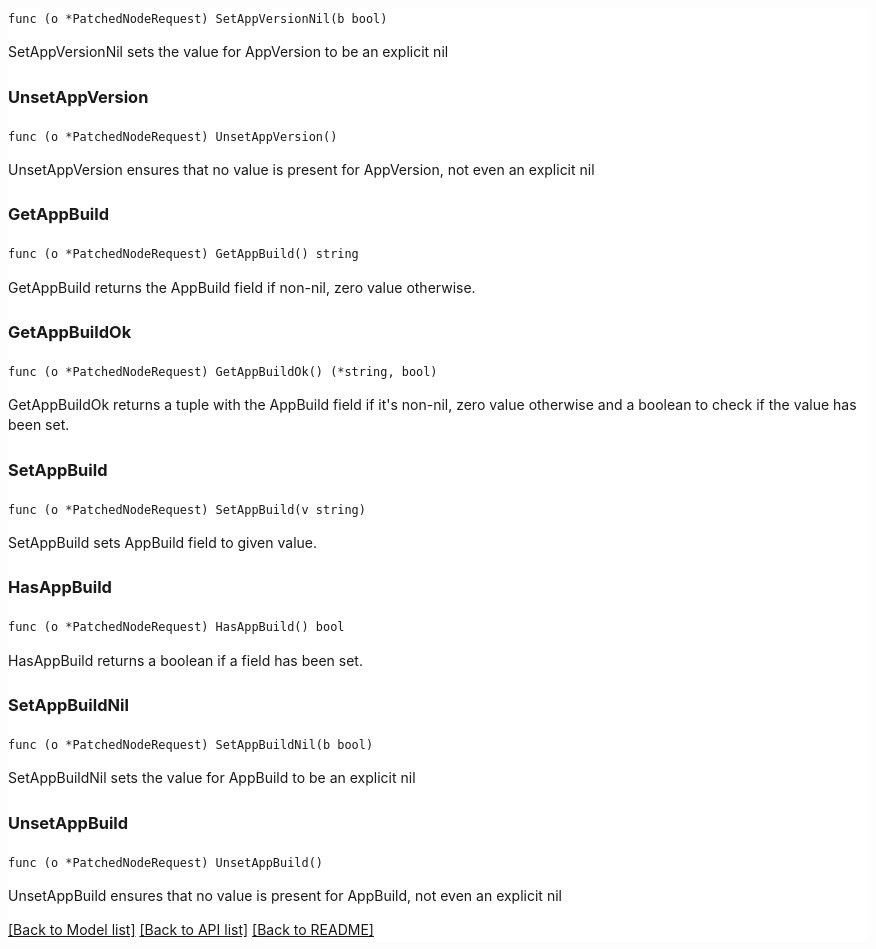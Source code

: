 `func (o *PatchedNodeRequest) SetAppVersionNil(b bool)`

 SetAppVersionNil sets the value for AppVersion to be an explicit nil

### UnsetAppVersion
`func (o *PatchedNodeRequest) UnsetAppVersion()`

UnsetAppVersion ensures that no value is present for AppVersion, not even an explicit nil
### GetAppBuild

`func (o *PatchedNodeRequest) GetAppBuild() string`

GetAppBuild returns the AppBuild field if non-nil, zero value otherwise.

### GetAppBuildOk

`func (o *PatchedNodeRequest) GetAppBuildOk() (*string, bool)`

GetAppBuildOk returns a tuple with the AppBuild field if it's non-nil, zero value otherwise
and a boolean to check if the value has been set.

### SetAppBuild

`func (o *PatchedNodeRequest) SetAppBuild(v string)`

SetAppBuild sets AppBuild field to given value.

### HasAppBuild

`func (o *PatchedNodeRequest) HasAppBuild() bool`

HasAppBuild returns a boolean if a field has been set.

### SetAppBuildNil

`func (o *PatchedNodeRequest) SetAppBuildNil(b bool)`

 SetAppBuildNil sets the value for AppBuild to be an explicit nil

### UnsetAppBuild
`func (o *PatchedNodeRequest) UnsetAppBuild()`

UnsetAppBuild ensures that no value is present for AppBuild, not even an explicit nil

[[Back to Model list]](../README.md#documentation-for-models) [[Back to API list]](../README.md#documentation-for-api-endpoints) [[Back to README]](../README.md)


